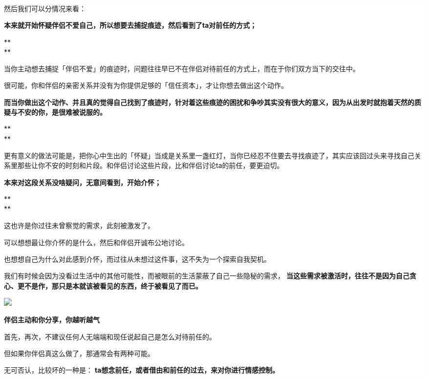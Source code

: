   

然后我们可以分情况来看：

  

 **本来就开始怀疑伴侣不爱自己，所以想要去捕捉痕迹，然后看到了ta对前任的方式；**

 **  
**

当你主动想去捕捉「伴侣不爱」的痕迹时，问题往往早已不在伴侣对待前任的方式上，而在于你们双方当下的交往中。

  

很可能，你和伴侣的亲密关系并没有为你提供足够的「信任资本」，才让你想去做出这个动作。

  

**而当你做出这个动作、并且真的觉得自己找到了痕迹时，针对着这些痕迹的困扰和争吵其实没有很大的意义，因为从出发时就抱着天然的质疑与不安的你，是很难被说服的。**

 **  
**

更有意义的做法可能是，把你心中生出的「怀疑」当成是关系里一盏红灯，当你已经忍不住要去寻找痕迹了，其实应该回过头来寻找自己关系里那些让你不安的时刻和片段。和伴侣讨论这些片段，比和伴侣讨论ta的前任，要更迫切。

  

  

 **本来对这段关系没啥疑问，无意间看到，开始介怀；**

 **  
**

这也许是你过往未曾察觉的需求，此刻被激发了。

  

可以想想最让你介怀的是什么，然后和伴侣开诚布公地讨论。

  

也想想自己为什么对此感到介怀，而过往从未想过这件事，这不失为一个探索自我契机。

  

我们有时候会因为没看过生活中的其他可能性，而被眼前的生活蒙蔽了自己一些隐秘的需求，
**当这些需求被激活时，往往不是因为自己贪心、更不是作，那只是本就该被看见的东西，终于被看见了而已。**

  

![](https://mmbiz.qpic.cn/sz_mmbiz_gif/Mz0ovPEFMRJ0Ssubryx9yerDqdT6dVTgOvciav61hJNACtoJqztJgZgXQYssEUrDPJGhYmHCq6y46kpkjZFrGoQ/640?wx_fmt=gif&from;=appmsg)

  

 **伴侣主动和你分享，你越听越气**

  

首先，再次，不建议任何人无端端和现任说起自己是怎么对待前任的。

  

但如果你伴侣真这么做了，那通常会有两种可能。

  

无可否认，比较坏的一种是： **ta想念前任，或者借由和前任的过去，来对你进行情感控制。**

  